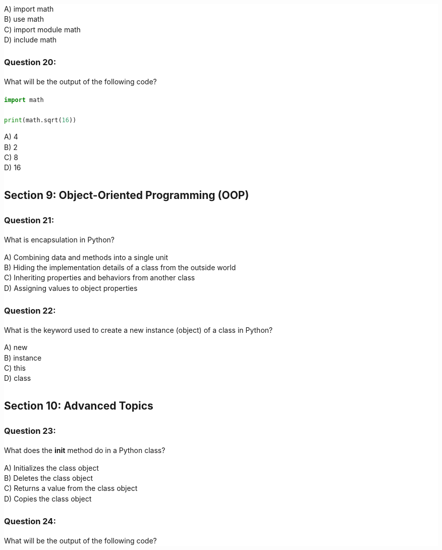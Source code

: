 A) import math    
B) use math    
C) import module math    
D) include math    
    
### Question 20:    
What will be the output of the following code?   

```python
import math

print(math.sqrt(16))
```

A) 4    
B) 2    
C) 8    
D) 16  
 

Section 9: Object-Oriented Programming (OOP)    
-------------------------------------------  
    
### Question 21:    
What is encapsulation in Python?    
    
A) Combining data and methods into a single unit    
B) Hiding the implementation details of a class from the outside world    
C) Inheriting properties and behaviors from another class    
D) Assigning values to object properties    
    
### Question 22:    
What is the keyword used to create a new instance (object) of a class in Python?    
    
A) new    
B) instance    
C) this    
D) class    
  
  
Section 10: Advanced Topics    
---------------------------  
    
### Question 23:    
What does the __init__ method do in a Python class?    
    
A) Initializes the class object    
B) Deletes the class object    
C) Returns a value from the class object    
D) Copies the class object    
    
### Question 24:    
What will be the output of the following code?    
    